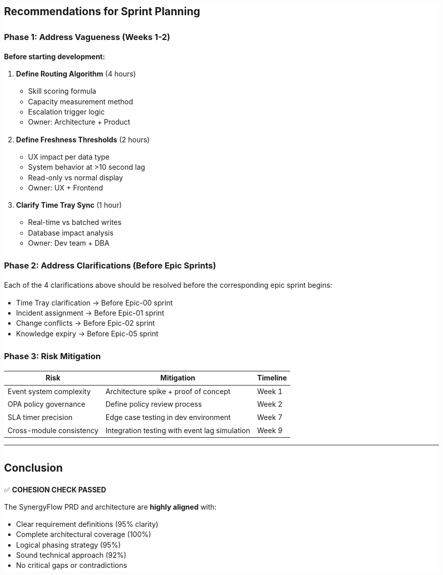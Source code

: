 
## Recommendations for Sprint Planning

### Phase 1: Address Vagueness (Weeks 1-2)

**Before starting development:**

1. **Define Routing Algorithm** (4 hours)
   - Skill scoring formula
   - Capacity measurement method
   - Escalation trigger logic
   - Owner: Architecture + Product

2. **Define Freshness Thresholds** (2 hours)
   - UX impact per data type
   - System behavior at >10 second lag
   - Read-only vs normal display
   - Owner: UX + Frontend

3. **Clarify Time Tray Sync** (1 hour)
   - Real-time vs batched writes
   - Database impact analysis
   - Owner: Dev team + DBA

### Phase 2: Address Clarifications (Before Epic Sprints)

Each of the 4 clarifications above should be resolved before the corresponding epic sprint begins:
- Time Tray clarification → Before Epic-00 sprint
- Incident assignment → Before Epic-01 sprint
- Change conflicts → Before Epic-02 sprint
- Knowledge expiry → Before Epic-05 sprint

### Phase 3: Risk Mitigation

| Risk | Mitigation | Timeline |
|------|-----------|----------|
| Event system complexity | Architecture spike + proof of concept | Week 1 |
| OPA policy governance | Define policy review process | Week 2 |
| SLA timer precision | Edge case testing in dev environment | Week 7 |
| Cross-module consistency | Integration testing with event lag simulation | Week 9 |

---

## Conclusion

✅ **COHESION CHECK PASSED**

The SynergyFlow PRD and architecture are **highly aligned** with:
- Clear requirement definitions (95% clarity)
- Complete architectural coverage (100%)
- Logical phasing strategy (95%)
- Sound technical approach (92%)
- No critical gaps or contradictions
